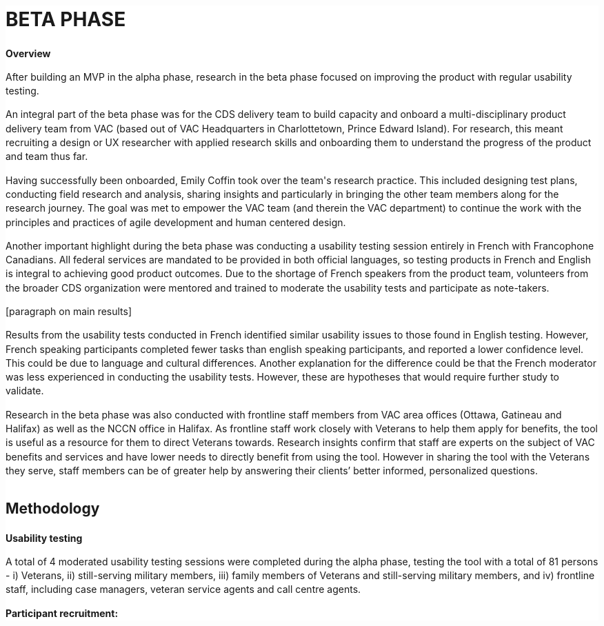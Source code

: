 

# BETA PHASE


**Overview**

After building an MVP in the alpha phase, research in the beta phase focused on improving the product with regular usability testing. 

An integral part of the beta phase was for the CDS delivery team to build capacity and onboard a multi-disciplinary product delivery team from VAC (based out of VAC Headquarters in Charlottetown, Prince Edward Island). For research, this meant recruiting a design or UX researcher with applied research skills and onboarding them to understand the progress of the product and team thus far. 

Having successfully been onboarded, Emily Coffin took over the team's research practice. This included designing test plans, conducting field research and analysis, sharing insights and particularly in bringing the other team members along for the research journey. The goal was met to empower the VAC team (and therein the VAC department) to continue the work with the principles and practices of agile development and human centered design. 

Another important highlight during the beta phase was conducting a usability testing session entirely in French with Francophone Canadians. All federal services are mandated to be provided in both official languages, so testing products in French and English is integral to achieving good product outcomes. Due to the shortage of French speakers from the product team, volunteers from the broader CDS organization were mentored and trained to moderate the usability tests and participate as note-takers. 

[paragraph on main results]

Results from the usability tests conducted in French identified similar usability issues to those found  in English testing. However, French speaking participants completed fewer tasks than english speaking participants, and reported a lower confidence level. This could be due to language and cultural differences. Another explanation for the difference could be that the French moderator was less experienced in conducting the usability tests. However, these are hypotheses that would require further study to validate. 

Research in the beta phase was also conducted with frontline staff members from VAC area offices (Ottawa, Gatineau and Halifax) as well as the NCCN office in Halifax. As frontline staff work closely with Veterans to help them apply for benefits, the tool is useful as a resource for them to direct Veterans towards. Research insights confirm that staff are experts on the subject of VAC benefits and services and have lower needs to directly benefit from using the tool. However in sharing the tool with the Veterans they serve, staff members can be of greater help by answering their clients’ better informed, personalized questions. 


## Methodology

**Usability testing**

A total of 4 moderated usability testing sessions were completed during the alpha phase, testing the tool with a total of 81 persons - i) Veterans, ii) still-serving military members, iii) family members of Veterans and still-serving military members, and iv) frontline staff, including case managers, veteran service agents and call centre agents.

**Participant recruitment:**

